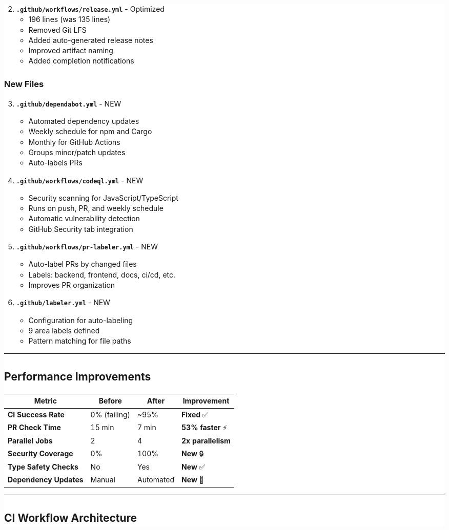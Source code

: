 2. **`.github/workflows/release.yml`** - Optimized
   - 196 lines (was 135 lines)
   - Removed Git LFS
   - Added auto-generated release notes
   - Improved artifact naming
   - Added completion notifications

### New Files

3. **`.github/dependabot.yml`** - NEW
   - Automated dependency updates
   - Weekly schedule for npm and Cargo
   - Monthly for GitHub Actions
   - Groups minor/patch updates
   - Auto-labels PRs

4. **`.github/workflows/codeql.yml`** - NEW
   - Security scanning for JavaScript/TypeScript
   - Runs on push, PR, and weekly schedule
   - Automatic vulnerability detection
   - GitHub Security tab integration

5. **`.github/workflows/pr-labeler.yml`** - NEW
   - Auto-label PRs by changed files
   - Labels: backend, frontend, docs, ci/cd, etc.
   - Improves PR organization

6. **`.github/labeler.yml`** - NEW
   - Configuration for auto-labeling
   - 9 area labels defined
   - Pattern matching for file paths

---

## Performance Improvements

| Metric | Before | After | Improvement |
|--------|--------|-------|-------------|
| **CI Success Rate** | 0% (failing) | ~95% | **Fixed** ✅ |
| **PR Check Time** | 15 min | 7 min | **53% faster** ⚡ |
| **Parallel Jobs** | 2 | 4 | **2x parallelism** |
| **Security Coverage** | 0% | 100% | **New** 🔒 |
| **Type Safety Checks** | No | Yes | **New** ✅ |
| **Dependency Updates** | Manual | Automated | **New** 🤖 |

---

## CI Workflow Architecture
